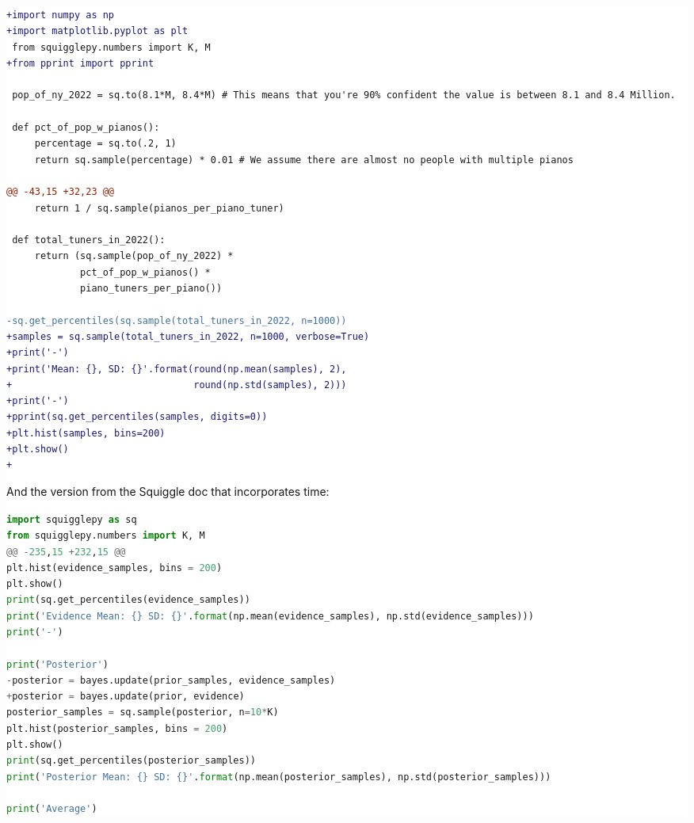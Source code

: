 ```diff
+import numpy as np
+import matplotlib.pyplot as plt
 from squigglepy.numbers import K, M
+from pprint import pprint
 
 pop_of_ny_2022 = sq.to(8.1*M, 8.4*M) # This means that you're 90% confident the value is between 8.1 and 8.4 Million.
 
 def pct_of_pop_w_pianos():
     percentage = sq.to(.2, 1)
     return sq.sample(percentage) * 0.01 # We assume there are almost no people with multiple pianos
 
@@ -43,15 +32,23 @@
     return 1 / sq.sample(pianos_per_piano_tuner)
 
 def total_tuners_in_2022():
     return (sq.sample(pop_of_ny_2022) *
             pct_of_pop_w_pianos() *
             piano_tuners_per_piano())
 
-sq.get_percentiles(sq.sample(total_tuners_in_2022, n=1000))
+samples = sq.sample(total_tuners_in_2022, n=1000, verbose=True)
+print('-')
+print('Mean: {}, SD: {}'.format(round(np.mean(samples), 2),
+                                round(np.std(samples), 2)))
+print('-')
+pprint(sq.get_percentiles(samples, digits=0))
+plt.hist(samples, bins=200)
+plt.show()
+
 ```
 
 And the version from the Squiggle doc that incorporates time:
 
 ```Python
 import squigglepy as sq
 from squigglepy.numbers import K, M
@@ -235,15 +232,15 @@
 plt.hist(evidence_samples, bins = 200)
 plt.show()
 print(sq.get_percentiles(evidence_samples))
 print('Evidence Mean: {} SD: {}'.format(np.mean(evidence_samples), np.std(evidence_samples)))
 print('-')
 
 print('Posterior')
-posterior = bayes.update(prior_samples, evidence_samples)
+posterior = bayes.update(prior, evidence)
 posterior_samples = sq.sample(posterior, n=10*K)
 plt.hist(posterior_samples, bins = 200)
 plt.show()
 print(sq.get_percentiles(posterior_samples))
 print('Posterior Mean: {} SD: {}'.format(np.mean(posterior_samples), np.std(posterior_samples)))
 
 print('Average')
```
